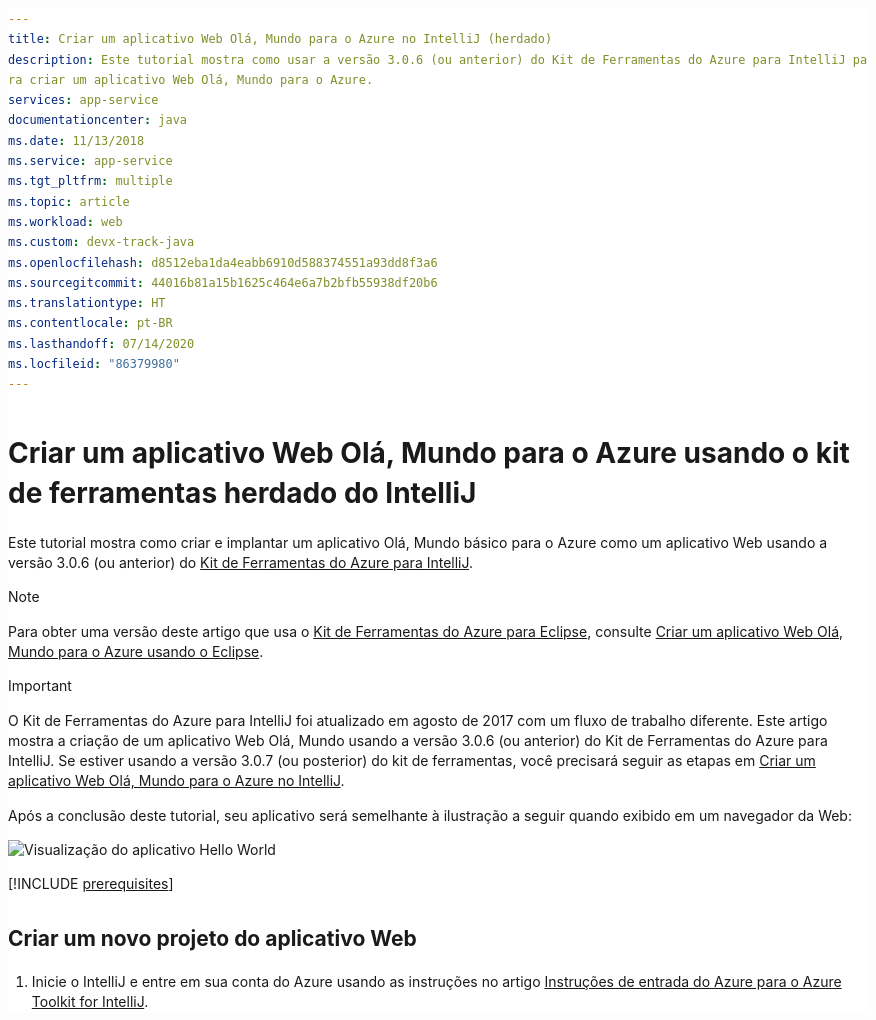 ```yaml
---
title: Criar um aplicativo Web Olá, Mundo para o Azure no IntelliJ (herdado)
description: Este tutorial mostra como usar a versão 3.0.6 (ou anterior) do Kit de Ferramentas do Azure para IntelliJ para criar um aplicativo Web Olá, Mundo para o Azure.
services: app-service
documentationcenter: java
ms.date: 11/13/2018
ms.service: app-service
ms.tgt_pltfrm: multiple
ms.topic: article
ms.workload: web
ms.custom: devx-track-java
ms.openlocfilehash: d8512eba1da4eabb6910d588374551a93dd8f3a6
ms.sourcegitcommit: 44016b81a15b1625c464e6a7b2bfb55938df20b6
ms.translationtype: HT
ms.contentlocale: pt-BR
ms.lasthandoff: 07/14/2020
ms.locfileid: "86379980"
---
```

# <a name="create-a-hello-world-web-app-for-azure-using-the-legacy-toolkit-for-intellij"></a>Criar um aplicativo Web Olá, Mundo para o Azure usando o kit de ferramentas herdado do IntelliJ

Este tutorial mostra como criar e implantar um aplicativo Olá, Mundo básico para o Azure como um aplicativo Web usando a versão 3.0.6 (ou anterior) do [Kit de Ferramentas do Azure para IntelliJ].

> [!NOTE]
> Para obter uma versão deste artigo que usa o [Kit de Ferramentas do Azure para Eclipse], consulte [Criar um aplicativo Web Olá, Mundo para o Azure usando o Eclipse][eclipse-hello-world].

> [!IMPORTANT]
> O Kit de Ferramentas do Azure para IntelliJ foi atualizado em agosto de 2017 com um fluxo de trabalho diferente. Este artigo mostra a criação de um aplicativo Web Olá, Mundo usando a versão 3.0.6 (ou anterior) do Kit de Ferramentas do Azure para IntelliJ. Se estiver usando a versão 3.0.7 (ou posterior) do kit de ferramentas, você precisará seguir as etapas em [Criar um aplicativo Web Olá, Mundo para o Azure no IntelliJ][Updated Version].

Após a conclusão deste tutorial, seu aplicativo será semelhante à ilustração a seguir quando exibido em um navegador da Web:

![Visualização do aplicativo Hello World][01]

[!INCLUDE [prerequisites](includes/prerequisites.md)]

## <a name="create-a-new-web-app-project"></a>Criar um novo projeto do aplicativo Web

1. Inicie o IntelliJ e entre em sua conta do Azure usando as instruções no artigo [Instruções de entrada do Azure para o Azure Toolkit for IntelliJ][intelliJ-sign-in-instructions].


[Kit de Ferramentas do Azure para IntelliJ]: index.yml
[Kit de Ferramentas do Azure para Eclipse]: ../toolkit-for-eclipse/index.yml
[eclipse-hello-world]: ../toolkit-for-eclipse/create-hello-world-web-app.md
[Visão geral de Aplicativos Web]: /azure/app-service/app-service-web-overview
[Apache Tomcat]: http://tomcat.apache.org/
[Jetty]: http://www.eclipse.org/jetty/
[Updated Version]: create-hello-world-web-app.md
[intelliJ-sign-in-instructions]: sign-in-instructions.md
[01]: media/create-hello-world-web-app-legacy-version/01-Web-Page.png
[02]: media/create-hello-world-web-app-legacy-version/02-File-New-Project.png
[03a]: media/create-hello-world-web-app-legacy-version/03-New-Project-Dialog.png
[03b]: media/create-hello-world-web-app-legacy-version/03-New-Project-SDK-Dialog.png
[04]: media/create-hello-world-web-app-legacy-version/04-New-Project-Dialog.png
[05a]: media/create-hello-world-web-app-legacy-version/05-Open-Module-Settings.png
[05b]: media/create-hello-world-web-app-legacy-version/05-Project-Structure-Dialog.png
[05c]: media/create-hello-world-web-app-legacy-version/05-Open-Index-Page.png
[06]: media/create-hello-world-web-app-legacy-version/06-Azure-Publish-Context-Menu.png
[07]: media/create-hello-world-web-app-legacy-version/07-Azure-Log-In-Dialog.png
[08]: media/create-hello-world-web-app-legacy-version/08-Manage-Subscriptions.png
[09]: media/create-hello-world-web-app-legacy-version/09-App-Containers.png
[10]: media/create-hello-world-web-app-legacy-version/10-Add-App-Container.png
[11a]: media/create-hello-world-web-app-legacy-version/11-New-App-Container.png
[11b]: media/create-hello-world-web-app-legacy-version/11-New-App-Container-JDK-Tab.png
[12]: media/create-hello-world-web-app-legacy-version/12-New-Resource-Group.png
[13]: media/create-hello-world-web-app-legacy-version/13-New-App-Service-Plan.png
[14]: media/create-hello-world-web-app-legacy-version/14-New-App-Container.png
[15]: media/create-hello-world-web-app-legacy-version/15-Deploy-To-Azure.png
[16]: media/create-hello-world-web-app-legacy-version/16-Progress-Indicator.png
[17]: media/create-hello-world-web-app-legacy-version/17-Browse-Web-App.png
[18]: media/create-hello-world-web-app-legacy-version/18-Stop-Web-App.png